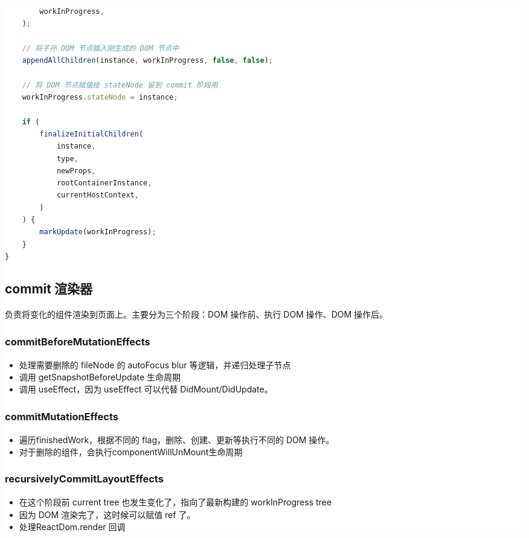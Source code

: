 ```js
        workInProgress,
    );

    // 将子孙 DOM 节点插入刚生成的 DOM 节点中
    appendAllChildren(instance, workInProgress, false, false);

    // 将 DOM 节点赋值给 stateNode 留到 commit 阶段用
    workInProgress.stateNode = instance;

    if (
        finalizeInitialChildren(
            instance,
            type,
            newProps,
            rootContainerInstance,
            currentHostContext,
        )
    ) {
        markUpdate(workInProgress);
    }
}
```

## commit 渲染器
负责将变化的组件渲染到⻚⾯上。主要分为三个阶段：DOM 操作前、执行 DOM 操作、DOM 操作后。

### commitBeforeMutationEffects
- 处理需要删除的 fileNode 的 autoFocus blur 等逻辑，并递归处理子节点
- 调⽤ getSnapshotBeforeUpdate ⽣命周期
- 调用 useEffect，因为 useEffect 可以代替 DidMount/DidUpdate。

### commitMutationEffects
- 遍历finishedWork，根据不同的 flag，删除、创建、更新等执⾏不同的 DOM 操作。
- 对于删除的组件，会执⾏componentWillUnMount⽣命周期

### recursivelyCommitLayoutEffects
- 在这个阶段前 current tree 也发⽣变化了，指向了最新构建的 workInProgress tree
- 因为 DOM 渲染完了，这时候可以赋值 ref 了。
- 处理ReactDom.render 回调

